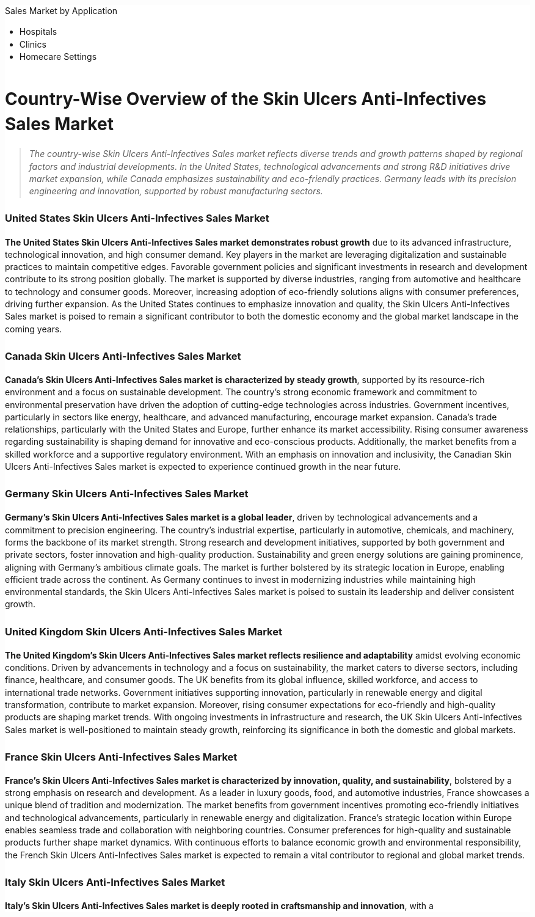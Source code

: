 Sales Market by Application</h3><ul><li>Hospitals</li><li>Clinics</li><li>Homecare Settings</li></ul><h1><span class="">Country-Wise Overview of the Skin Ulcers Anti-Infectives Sales Market<br /></span></h1><blockquote><p><em><span class="">The country-wise Skin Ulcers Anti-Infectives Sales market reflects diverse trends and growth patterns shaped by regional factors and industrial developments. In the United States, technological advancements and strong R&amp;D initiatives drive market expansion, while Canada emphasizes sustainability and eco-friendly practices. Germany leads with its precision engineering and innovation, supported by robust manufacturing sectors.</span></em></p></blockquote><h3><strong>United States Skin Ulcers Anti-Infectives Sales Market</strong></h3><p><strong>The United States Skin Ulcers Anti-Infectives Sales market demonstrates robust growth</strong> due to its advanced infrastructure, technological innovation, and high consumer demand. Key players in the market are leveraging digitalization and sustainable practices to maintain competitive edges. Favorable government policies and significant investments in research and development contribute to its strong position globally. The market is supported by diverse industries, ranging from automotive and healthcare to technology and consumer goods. Moreover, increasing adoption of eco-friendly solutions aligns with consumer preferences, driving further expansion. As the United States continues to emphasize innovation and quality, the Skin Ulcers Anti-Infectives Sales market is poised to remain a significant contributor to both the domestic economy and the global market landscape in the coming years.</p><h3><strong>Canada Skin Ulcers Anti-Infectives Sales Market</strong></h3><p><strong>Canada&rsquo;s Skin Ulcers Anti-Infectives Sales market is characterized by steady growth</strong>, supported by its resource-rich environment and a focus on sustainable development. The country&rsquo;s strong economic framework and commitment to environmental preservation have driven the adoption of cutting-edge technologies across industries. Government incentives, particularly in sectors like energy, healthcare, and advanced manufacturing, encourage market expansion. Canada&rsquo;s trade relationships, particularly with the United States and Europe, further enhance its market accessibility. Rising consumer awareness regarding sustainability is shaping demand for innovative and eco-conscious products. Additionally, the market benefits from a skilled workforce and a supportive regulatory environment. With an emphasis on innovation and inclusivity, the Canadian Skin Ulcers Anti-Infectives Sales market is expected to experience continued growth in the near future.</p><h3><strong>Germany Skin Ulcers Anti-Infectives Sales Market</strong></h3><p><strong>Germany&rsquo;s Skin Ulcers Anti-Infectives Sales market is a global leader</strong>, driven by technological advancements and a commitment to precision engineering. The country&rsquo;s industrial expertise, particularly in automotive, chemicals, and machinery, forms the backbone of its market strength. Strong research and development initiatives, supported by both government and private sectors, foster innovation and high-quality production. Sustainability and green energy solutions are gaining prominence, aligning with Germany&rsquo;s ambitious climate goals. The market is further bolstered by its strategic location in Europe, enabling efficient trade across the continent. As Germany continues to invest in modernizing industries while maintaining high environmental standards, the Skin Ulcers Anti-Infectives Sales market is poised to sustain its leadership and deliver consistent growth.</p><h3><strong>United Kingdom Skin Ulcers Anti-Infectives Sales Market</strong></h3><p><strong>The United Kingdom&rsquo;s Skin Ulcers Anti-Infectives Sales market reflects resilience and adaptability</strong> amidst evolving economic conditions. Driven by advancements in technology and a focus on sustainability, the market caters to diverse sectors, including finance, healthcare, and consumer goods. The UK benefits from its global influence, skilled workforce, and access to international trade networks. Government initiatives supporting innovation, particularly in renewable energy and digital transformation, contribute to market expansion. Moreover, rising consumer expectations for eco-friendly and high-quality products are shaping market trends. With ongoing investments in infrastructure and research, the UK Skin Ulcers Anti-Infectives Sales market is well-positioned to maintain steady growth, reinforcing its significance in both the domestic and global markets.</p><h3><strong>France Skin Ulcers Anti-Infectives Sales Market</strong></h3><p><strong>France&rsquo;s Skin Ulcers Anti-Infectives Sales market is characterized by innovation, quality, and sustainability</strong>, bolstered by a strong emphasis on research and development. As a leader in luxury goods, food, and automotive industries, France showcases a unique blend of tradition and modernization. The market benefits from government incentives promoting eco-friendly initiatives and technological advancements, particularly in renewable energy and digitalization. France&rsquo;s strategic location within Europe enables seamless trade and collaboration with neighboring countries. Consumer preferences for high-quality and sustainable products further shape market dynamics. With continuous efforts to balance economic growth and environmental responsibility, the French Skin Ulcers Anti-Infectives Sales market is expected to remain a vital contributor to regional and global market trends.</p><h3><strong>Italy Skin Ulcers Anti-Infectives Sales Market</strong></h3><p><strong>Italy&rsquo;s Skin Ulcers Anti-Infectives Sales market is deeply rooted in craftsmanship and innovation</strong>, with a